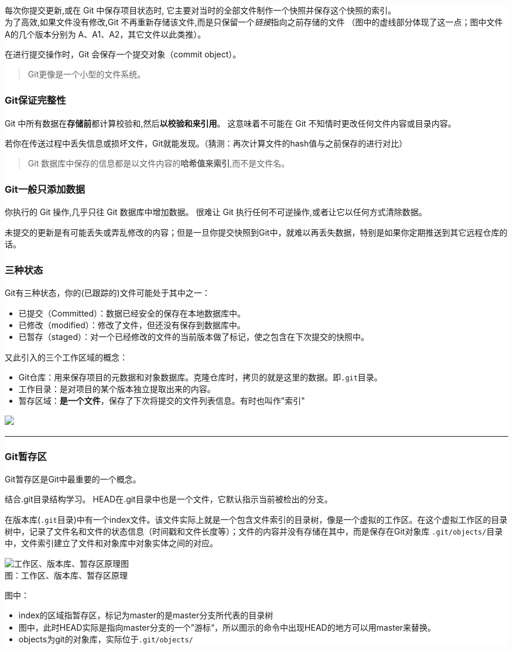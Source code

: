 每次你提交更新,或在 Git 中保存项目状态时,
它主要对当时的全部文件制作一个快照并保存这个快照的索引。    
为了高效,如果文件没有修改,Git 不再重新存储该文件,而是只保留一个*链接*指向之前存储的文件 （图中的虚线部分体现了这一点；图中文件A的几个版本分别为 A、A1、A2，其它文件以此类推）。

在进行提交操作时，Git 会保存一个提交对象（commit object）。

> Git更像是一个小型的文件系统。


### Git保证完整性
Git 中所有数据在**存储前**都计算校验和,然后**以校验和来引用**。 这意味着不可能在 Git 不知情时更改任何文件内容或目录内容。   

若你在传送过程中丢失信息或损坏文件，Git就能发现。（猜测：再次计算文件的hash值与之前保存的进行对比）

> Git 数据库中保存的信息都是以文件内容的**哈希值来索引**,而不是文件名。



### Git一般只添加数据
你执行的 Git 操作,几乎只往 Git 数据库中增加数据。 很难让 Git 执行任何不可逆操作,或者让它以任何方式清除数据。

未提交的更新是有可能丢失或弄乱修改的内容；但是一旦你提交快照到Git中，就难以再丢失数据，特别是如果你定期推送到其它远程仓库的话。




### 三种状态
Git有三种状态，你的(已跟踪的)文件可能处于其中之一：  
- 已提交（Committed）：数据已经安全的保存在本地数据库中。
- 已修改（modified）：修改了文件，但还没有保存到数据库中。
- 已暂存（staged）：对一个已经修改的文件的当前版本做了标记，使之包含在下次提交的快照中。


又此引入的三个工作区域的概念：   
- Git仓库：用来保存项目的元数据和对象数据库。克隆仓库时，拷贝的就是这里的数据。即`.git`目录。
- 工作目录：是对项目的某个版本独立提取出来的内容。
- 暂存区域：**是一个文件**，保存了下次将提交的文件列表信息。有时也叫作"索引"

![](https://git-scm.com/book/en/v2/images/areas.png)



---


### Git暂存区
Git暂存区是Git中最重要的一个概念。  

结合.git目录结构学习。 HEAD在.git目录中也是一个文件，它默认指示当前被检出的分支。  

在版本库(`.git`目录)中有一个index文件。该文件实际上就是一个包含文件索引的目录树，像是一个虚拟的工作区。在这个虚拟工作区的目录树中，记录了文件名和文件的状态信息（时间戳和文件长度等）；文件的内容并没有存储在其中，而是保存在Git对象库 `.git/objects/`目录中，文件索引建立了文件和对象库中对象实体之间的对应。  



![工作区、版本库、暂存区原理图](https://i.imgur.com/15aITTg.png "不见图？需FQ")  
图：工作区、版本库、暂存区原理   

图中：  
- index的区域指暂存区，标记为master的是master分支所代表的目录树
- 图中，此时HEAD实际是指向master分支的一个”游标“，所以图示的命令中出现HEAD的地方可以用master来替换。
- objects为git的对象库，实际位于`.git/objects/`
